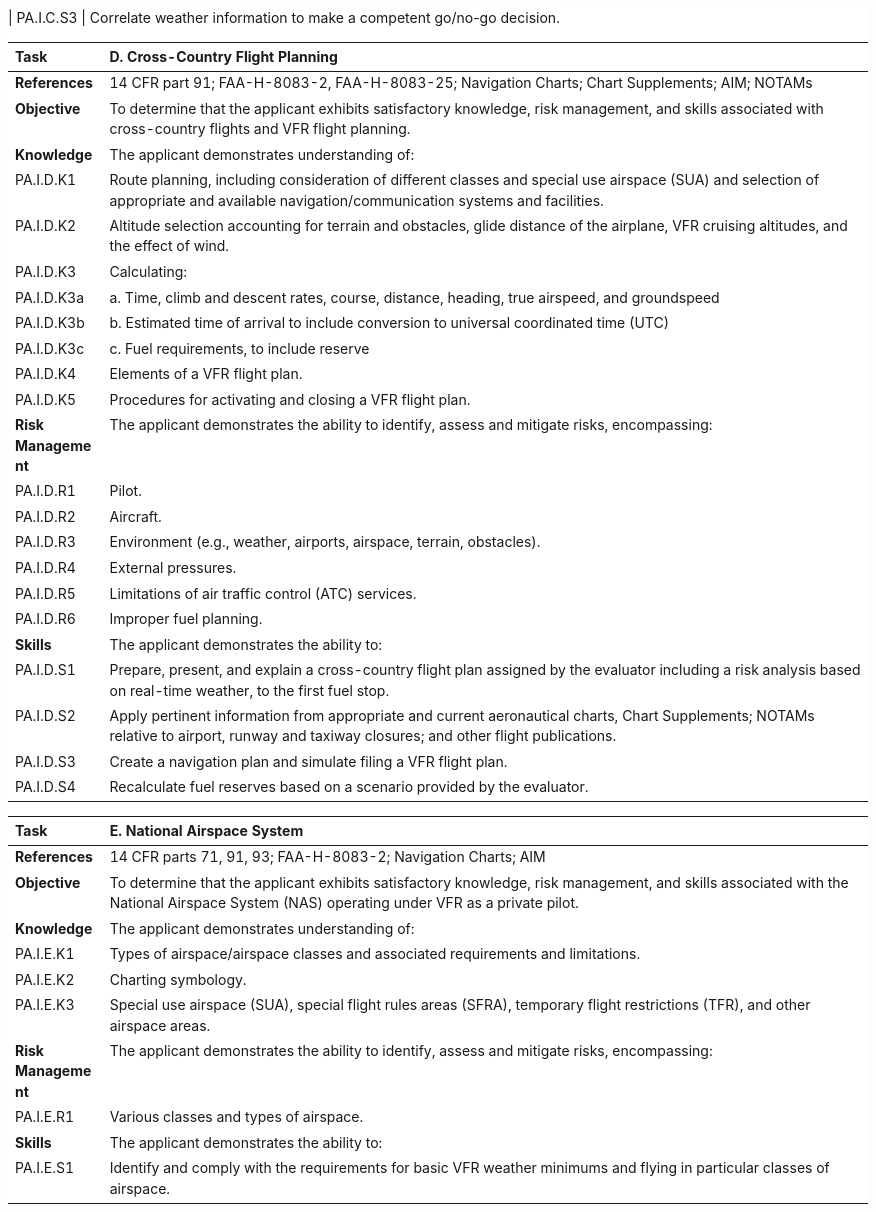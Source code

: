 | PA.I.C.S3 | Correlate weather information to make a competent go/no-go decision.

| **Task** | D. Cross-Country Flight Planning |
|:---|:---|
| **References** | 14 CFR part 91; FAA-H-8083-2, FAA-H-8083-25; Navigation Charts; Chart Supplements; AIM; NOTAMs
| **Objective** | To determine that the applicant exhibits satisfactory knowledge, risk management, and skills associated with cross-country flights and VFR flight planning.
| **Knowledge** | The applicant demonstrates understanding of:
| PA.I.D.K1 | Route planning, including consideration of different classes and special use airspace (SUA) and selection of appropriate and available navigation/communication systems and facilities.
| PA.I.D.K2 | Altitude selection accounting for terrain and obstacles, glide distance of the airplane, VFR cruising altitudes, and the effect of wind.
| PA.I.D.K3 | Calculating:
| PA.I.D.K3a | a. Time, climb and descent rates, course, distance, heading, true airspeed, and groundspeed
| PA.I.D.K3b | b. Estimated time of arrival to include conversion to universal coordinated time (UTC)
| PA.I.D.K3c | c. Fuel requirements, to include reserve
| PA.I.D.K4 | Elements of a VFR flight plan.
| PA.I.D.K5 | Procedures for activating and closing a VFR flight plan.
| **Risk Management** | The applicant demonstrates the ability to identify, assess and mitigate risks, encompassing:
| PA.I.D.R1 | Pilot.
| PA.I.D.R2 | Aircraft.
| PA.I.D.R3 | Environment (e.g., weather, airports, airspace, terrain, obstacles).
| PA.I.D.R4 | External pressures.
| PA.I.D.R5 | Limitations of air traffic control (ATC) services.
| PA.I.D.R6 | Improper fuel planning.
| **Skills** | The applicant demonstrates the ability to:
| PA.I.D.S1 | Prepare, present, and explain a cross-country flight plan assigned by the evaluator including a risk analysis based on real-time weather, to the first fuel stop.
| PA.I.D.S2 | Apply pertinent information from appropriate and current aeronautical charts, Chart Supplements; NOTAMs relative to airport, runway and taxiway closures; and other flight publications.
| PA.I.D.S3 | Create a navigation plan and simulate filing a VFR flight plan.
| PA.I.D.S4 | Recalculate fuel reserves based on a scenario provided by the evaluator.

| **Task** | E. National Airspace System |
|:---|:---|
| **References** | 14 CFR parts 71, 91, 93; FAA-H-8083-2; Navigation Charts; AIM
| **Objective** | To determine that the applicant exhibits satisfactory knowledge, risk management, and skills associated with the National Airspace System (NAS) operating under VFR as a private pilot.
| **Knowledge** | The applicant demonstrates understanding of:
| PA.I.E.K1 | Types of airspace/airspace classes and associated requirements and limitations.
| PA.I.E.K2 | Charting symbology.
| PA.I.E.K3 | Special use airspace (SUA), special flight rules areas (SFRA), temporary flight restrictions (TFR), and other airspace areas.
| **Risk Management** | The applicant demonstrates the ability to identify, assess and mitigate risks, encompassing:
| PA.I.E.R1 | Various classes and types of airspace.
| **Skills** | The applicant demonstrates the ability to:
| PA.I.E.S1 | Identify and comply with the requirements for basic VFR weather minimums and flying in particular classes of airspace.